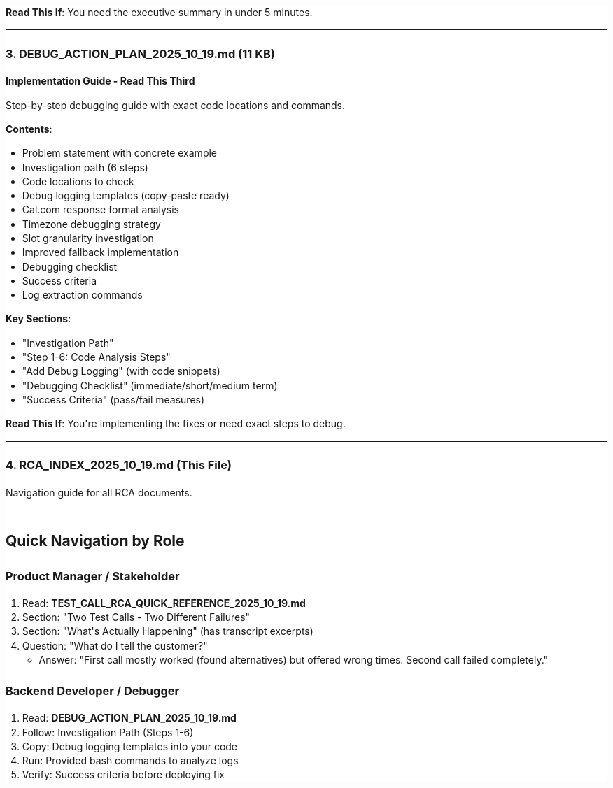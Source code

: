 **Read This If**: You need the executive summary in under 5 minutes.

---

### 3. DEBUG_ACTION_PLAN_2025_10_19.md (11 KB)
**Implementation Guide - Read This Third**

Step-by-step debugging guide with exact code locations and commands.

**Contents**:
- Problem statement with concrete example
- Investigation path (6 steps)
- Code locations to check
- Debug logging templates (copy-paste ready)
- Cal.com response format analysis
- Timezone debugging strategy
- Slot granularity investigation
- Improved fallback implementation
- Debugging checklist
- Success criteria
- Log extraction commands

**Key Sections**:
- "Investigation Path"
- "Step 1-6: Code Analysis Steps"
- "Add Debug Logging" (with code snippets)
- "Debugging Checklist" (immediate/short/medium term)
- "Success Criteria" (pass/fail measures)

**Read This If**: You're implementing the fixes or need exact steps to debug.

---

### 4. RCA_INDEX_2025_10_19.md (This File)

Navigation guide for all RCA documents.

---

## Quick Navigation by Role

### Product Manager / Stakeholder
1. Read: **TEST_CALL_RCA_QUICK_REFERENCE_2025_10_19.md**
2. Section: "Two Test Calls - Two Different Failures"
3. Section: "What's Actually Happening" (has transcript excerpts)
4. Question: "What do I tell the customer?"
   - Answer: "First call mostly worked (found alternatives) but offered wrong times. Second call failed completely."

### Backend Developer / Debugger
1. Read: **DEBUG_ACTION_PLAN_2025_10_19.md**
2. Follow: Investigation Path (Steps 1-6)
3. Copy: Debug logging templates into your code
4. Run: Provided bash commands to analyze logs
5. Verify: Success criteria before deploying fix
